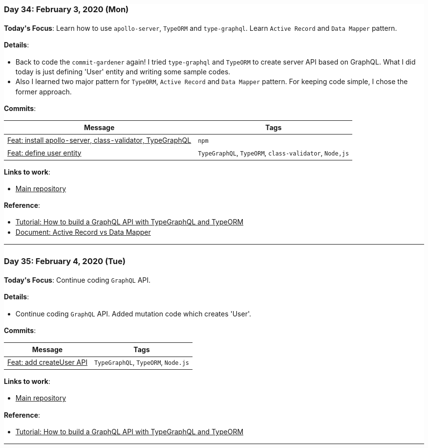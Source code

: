 <a name="day-34"></a>

### Day 34: February 3, 2020 (Mon)

**Today's Focus**: Learn how to use `apollo-server`, `TypeORM` and `type-graphql`. Learn `Active Record` and `Data Mapper` pattern.

**Details**:

- Back to code the `commit-gardener` again! I tried `type-graphql` and `TypeORM` to create server API based on GraphQL. What I did today is just defining 'User' entity and writing some sample codes.
- Also I learned two major pattern for `TypeORM`, `Active Record` and `Data Mapper` pattern. For keeping code simple, I chose the former approach.

**Commits**:

| Message                                                                                                                                                  | Tags                                                   |
| -------------------------------------------------------------------------------------------------------------------------------------------------------- | ------------------------------------------------------ |
| [Feat: install apollo-server, class-validator, TypeGraphQL](https://github.com/30in2020/commit-gardener/commit/9c0120a183e59a140427be5013a53ca3f93706f1) | `npm`                                                  |
| [Feat: define user entity](https://github.com/30in2020/doodles/commit-gardener/8265bafe3ffb7de171669a539d5208ecb65a345a)                                 | `TypeGraphQL`, `TypeORM`, `class-validator`, `Node,js` |

**Links to work**:

- [Main repository](https://github.com/30in2020/commit-gardener)

**Reference**:

- [Tutorial: How to build a GraphQL API with TypeGraphQL and TypeORM](https://blog.logrocket.com/how-build-graphql-api-typegraphql-typeorm/)
- [Document: Active Record vs Data Mapper](https://github.com/typeorm/typeorm/blob/master/docs/active-record-data-mapper.md)

---

<a name="day-35"></a>

### Day 35: February 4, 2020 (Tue)

**Today's Focus**: Continue coding `GraphQL` API.

**Details**:

- Continue coding `GraphQL` API. Added mutation code which creates 'User'.

**Commits**:

| Message                                                                                                                 | Tags                                |
| ----------------------------------------------------------------------------------------------------------------------- | ----------------------------------- |
| [Feat: add createUser API](https://github.com/30in2020/commit-gardener/commit/f5d654596e596dbaee0aab2770d491f72f34ff74) | `TypeGraphQL`, `TypeORM`, `Node.js` |

**Links to work**:

- [Main repository](https://github.com/30in2020/commit-gardener)

**Reference**:

- [Tutorial: How to build a GraphQL API with TypeGraphQL and TypeORM](https://blog.logrocket.com/how-build-graphql-api-typegraphql-typeorm/)

---